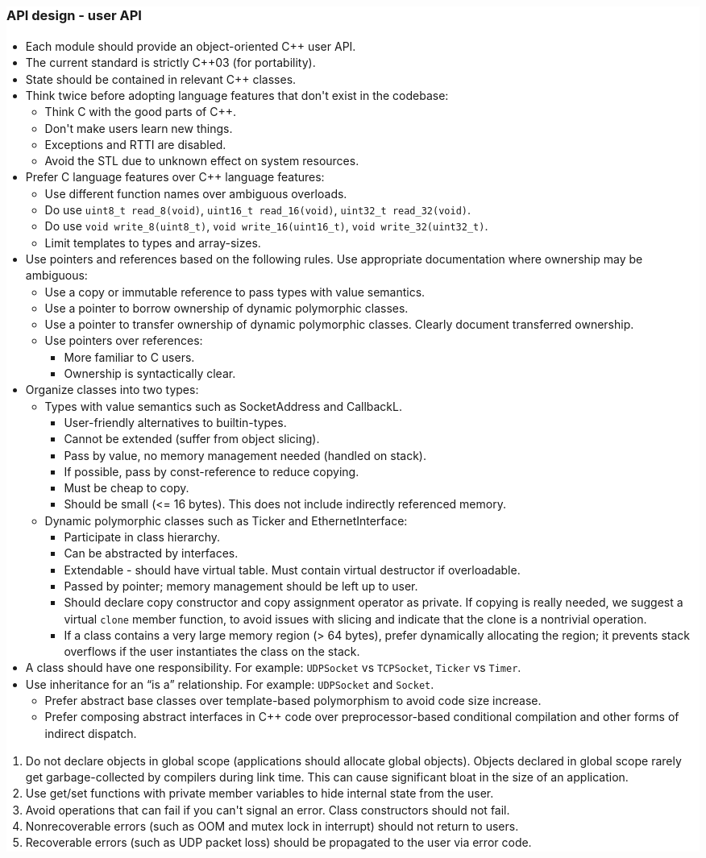 ### API design - user API

- Each module should provide an object-oriented C++ user API.
- The current standard is strictly C++03 (for portability).
- State should be contained in relevant C++ classes.
- Think twice before adopting language features that don't exist in the codebase:
	- Think C with the good parts of C++.
	- Don't make users learn new things.
	- Exceptions and RTTI are disabled.
	- Avoid the STL due to unknown effect on system resources.
- Prefer C language features over C++ language features:
	- Use different function names over ambiguous overloads.
	- Do use `uint8_t read_8(void)`, `uint16_t read_16(void)`, `uint32_t read_32(void)`.
	- Do use `void write_8(uint8_t)`,  `void write_16(uint16_t)`, `void write_32(uint32_t)`.
	- Limit templates to types and array-sizes.
- Use pointers and references based on the following rules. Use appropriate documentation where ownership may be ambiguous:
	- Use a copy or immutable reference to pass types with value semantics.
	- Use a pointer to borrow ownership of dynamic polymorphic classes.
	- Use a pointer to transfer ownership of dynamic polymorphic classes. Clearly document transferred ownership.
	- Use pointers over references:
 		- More familiar to C users.
		- Ownership is syntactically clear.
- Organize classes into two types:
	- Types with value semantics such as SocketAddress and CallbackL.
		- User-friendly alternatives to builtin-types.
		- Cannot be extended (suffer from object slicing).
		- Pass by value, no memory management needed (handled on stack).
		- If possible, pass by const-reference to reduce copying.
 		- Must be cheap to copy.
		- Should be small (<= 16 bytes). This does not include indirectly referenced memory.
	- Dynamic polymorphic classes such as Ticker and EthernetInterface:
		- Participate in class hierarchy.
		- Can be abstracted by interfaces.
		- Extendable - should have virtual table. Must contain virtual destructor if overloadable.
		- Passed by pointer; memory management should be left up to user.
		- Should declare copy constructor and copy assignment operator as private. If copying is really needed, we suggest a virtual `clone` member function, to avoid issues with slicing and indicate that the clone is a nontrivial operation.
		- If a class contains a very large memory region (> 64 bytes), prefer dynamically allocating the region; it prevents stack overflows if the user instantiates the class on the stack.
- A class should have one responsibility. For example: `UDPSocket` vs `TCPSocket`, `Ticker` vs `Timer`.
- Use inheritance for an “is a” relationship. For example: `UDPSocket` and `Socket`.
	- Prefer abstract base classes over template-based polymorphism to avoid code size increase.
	- Prefer composing abstract interfaces in C++ code over preprocessor-based conditional compilation and other forms of indirect dispatch.
1. Do not declare objects in global scope (applications should allocate global objects). Objects declared in global scope rarely get garbage-collected by compilers during link time. This can cause significant bloat in the size of an application.
1. Use get/set functions with private member variables to hide internal state from the user.
1. Avoid operations that can fail if you can't signal an error. Class constructors should not fail.
1. Nonrecoverable errors (such as OOM and mutex lock in interrupt) should not return to users.
1. Recoverable errors (such as UDP packet loss) should be propagated to the user via error code.
